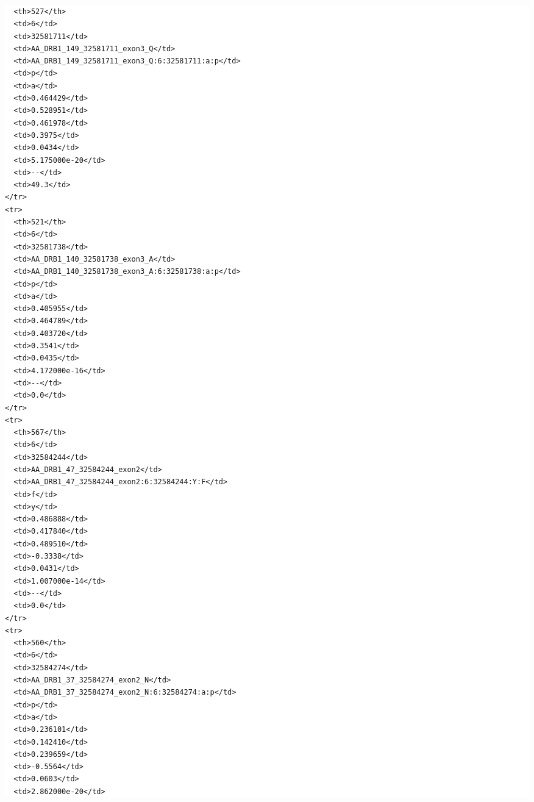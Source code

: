       <th>527</th>
      <td>6</td>
      <td>32581711</td>
      <td>AA_DRB1_149_32581711_exon3_Q</td>
      <td>AA_DRB1_149_32581711_exon3_Q:6:32581711:a:p</td>
      <td>p</td>
      <td>a</td>
      <td>0.464429</td>
      <td>0.528951</td>
      <td>0.461978</td>
      <td>0.3975</td>
      <td>0.0434</td>
      <td>5.175000e-20</td>
      <td>--</td>
      <td>49.3</td>
    </tr>
    <tr>
      <th>521</th>
      <td>6</td>
      <td>32581738</td>
      <td>AA_DRB1_140_32581738_exon3_A</td>
      <td>AA_DRB1_140_32581738_exon3_A:6:32581738:a:p</td>
      <td>p</td>
      <td>a</td>
      <td>0.405955</td>
      <td>0.464789</td>
      <td>0.403720</td>
      <td>0.3541</td>
      <td>0.0435</td>
      <td>4.172000e-16</td>
      <td>--</td>
      <td>0.0</td>
    </tr>
    <tr>
      <th>567</th>
      <td>6</td>
      <td>32584244</td>
      <td>AA_DRB1_47_32584244_exon2</td>
      <td>AA_DRB1_47_32584244_exon2:6:32584244:Y:F</td>
      <td>f</td>
      <td>y</td>
      <td>0.486888</td>
      <td>0.417840</td>
      <td>0.489510</td>
      <td>-0.3338</td>
      <td>0.0431</td>
      <td>1.007000e-14</td>
      <td>--</td>
      <td>0.0</td>
    </tr>
    <tr>
      <th>560</th>
      <td>6</td>
      <td>32584274</td>
      <td>AA_DRB1_37_32584274_exon2_N</td>
      <td>AA_DRB1_37_32584274_exon2_N:6:32584274:a:p</td>
      <td>p</td>
      <td>a</td>
      <td>0.236101</td>
      <td>0.142410</td>
      <td>0.239659</td>
      <td>-0.5564</td>
      <td>0.0603</td>
      <td>2.862000e-20</td>